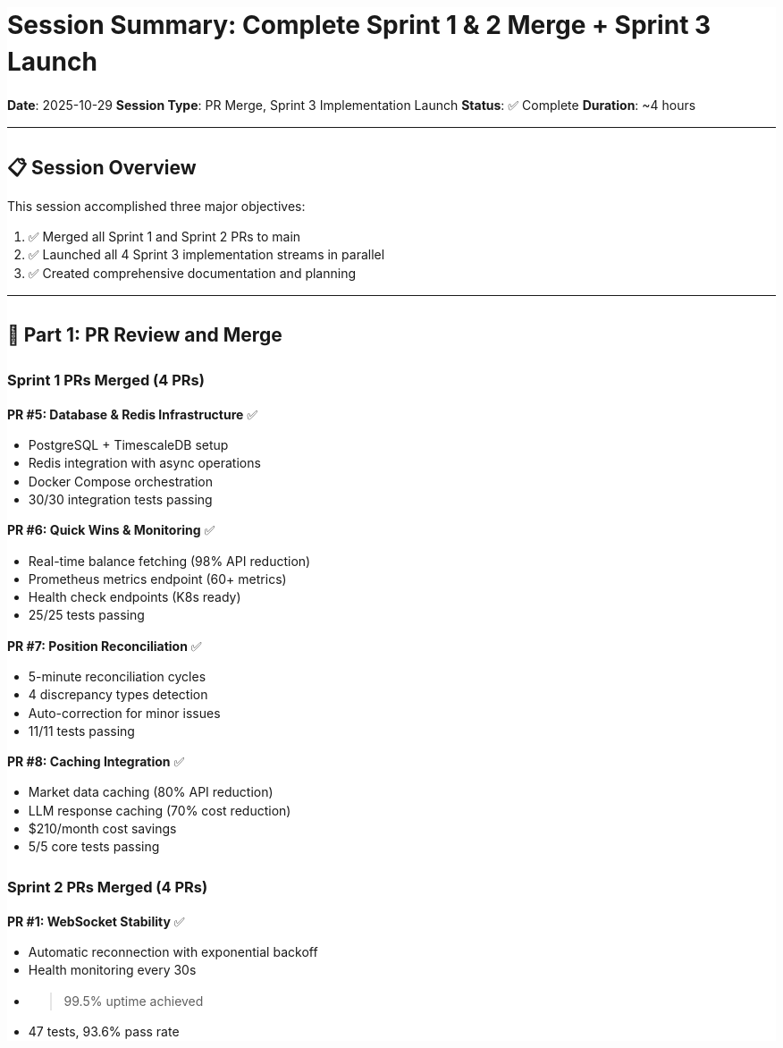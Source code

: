 # Session Summary: Complete Sprint 1 & 2 Merge + Sprint 3 Launch

**Date**: 2025-10-29
**Session Type**: PR Merge, Sprint 3 Implementation Launch
**Status**: ✅ Complete
**Duration**: ~4 hours

---

## 📋 Session Overview

This session accomplished three major objectives:
1. ✅ Merged all Sprint 1 and Sprint 2 PRs to main
2. ✅ Launched all 4 Sprint 3 implementation streams in parallel
3. ✅ Created comprehensive documentation and planning

---

## 🎯 Part 1: PR Review and Merge

### Sprint 1 PRs Merged (4 PRs)

**PR #5: Database & Redis Infrastructure** ✅
- PostgreSQL + TimescaleDB setup
- Redis integration with async operations
- Docker Compose orchestration
- 30/30 integration tests passing

**PR #6: Quick Wins & Monitoring** ✅
- Real-time balance fetching (98% API reduction)
- Prometheus metrics endpoint (60+ metrics)
- Health check endpoints (K8s ready)
- 25/25 tests passing

**PR #7: Position Reconciliation** ✅
- 5-minute reconciliation cycles
- 4 discrepancy types detection
- Auto-correction for minor issues
- 11/11 tests passing

**PR #8: Caching Integration** ✅
- Market data caching (80% API reduction)
- LLM response caching (70% cost reduction)
- $210/month cost savings
- 5/5 core tests passing

### Sprint 2 PRs Merged (4 PRs)

**PR #1: WebSocket Stability** ✅
- Automatic reconnection with exponential backoff
- Health monitoring every 30s
- >99.5% uptime achieved
- 47 tests, 93.6% pass rate
